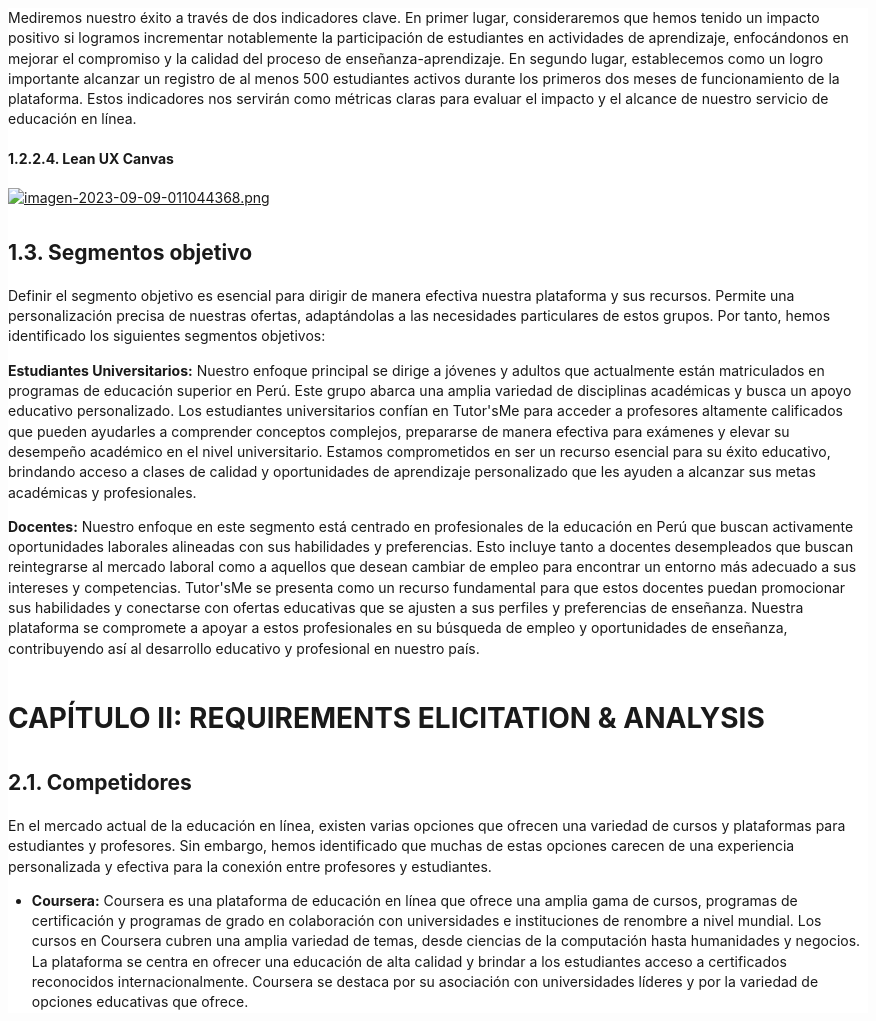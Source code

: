 Mediremos nuestro éxito a través de dos indicadores clave. En primer lugar, consideraremos que hemos tenido un impacto positivo si logramos incrementar notablemente la participación de estudiantes en actividades de aprendizaje, enfocándonos en mejorar el compromiso y la calidad del proceso de enseñanza-aprendizaje. En segundo lugar, establecemos como un logro importante alcanzar un registro de al menos 500 estudiantes activos durante los primeros dos meses de funcionamiento de la plataforma. Estos indicadores nos servirán como métricas claras para evaluar el impacto y el alcance de nuestro servicio de educación en línea.

#### 1.2.2.4. Lean UX Canvas

[![imagen-2023-09-09-011044368.png](https://i.postimg.cc/hj8pgjb8/imagen-2023-09-09-011044368.png)](https://postimg.cc/5Y0wSfrj)

## 1.3. Segmentos objetivo

Definir el segmento objetivo es esencial para dirigir de manera efectiva nuestra plataforma y sus recursos. Permite una personalización precisa de nuestras ofertas, adaptándolas a las necesidades particulares de estos grupos. Por tanto, hemos identificado los siguientes segmentos objetivos:

**Estudiantes Universitarios:** Nuestro enfoque principal se dirige a jóvenes y adultos que actualmente están matriculados en programas de educación superior en Perú. Este grupo abarca una amplia variedad de disciplinas académicas y busca un apoyo educativo personalizado. Los estudiantes universitarios confían en Tutor'sMe para acceder a profesores altamente calificados que pueden ayudarles a comprender conceptos complejos, prepararse de manera efectiva para exámenes y elevar su desempeño académico en el nivel universitario. Estamos comprometidos en ser un recurso esencial para su éxito educativo, brindando acceso a clases de calidad y oportunidades de aprendizaje personalizado que les ayuden a alcanzar sus metas académicas y profesionales.

**Docentes:** Nuestro enfoque en este segmento está centrado en profesionales de la educación en Perú que buscan activamente oportunidades laborales alineadas con sus habilidades y preferencias. Esto incluye tanto a docentes desempleados que buscan reintegrarse al mercado laboral como a aquellos que desean cambiar de empleo para encontrar un entorno más adecuado a sus intereses y competencias. Tutor'sMe se presenta como un recurso fundamental para que estos docentes puedan promocionar sus habilidades y conectarse con ofertas educativas que se ajusten a sus perfiles y preferencias de enseñanza. Nuestra plataforma se compromete a apoyar a estos profesionales en su búsqueda de empleo y oportunidades de enseñanza, contribuyendo así al desarrollo educativo y profesional en nuestro país.



# CAPÍTULO II: REQUIREMENTS ELICITATION & ANALYSIS
## 2.1. Competidores
En el mercado actual de la educación en línea, existen varias opciones que ofrecen una variedad de cursos y plataformas para estudiantes y profesores. Sin embargo, hemos identificado que muchas de estas opciones carecen de una experiencia personalizada y efectiva para la conexión entre profesores y estudiantes.

- **Coursera:** Coursera es una plataforma de educación en línea que ofrece una amplia gama de cursos, programas de certificación y programas de grado en colaboración con universidades e instituciones de renombre a nivel mundial. Los cursos en Coursera cubren una amplia variedad de temas, desde ciencias de la computación hasta humanidades y negocios. La plataforma se centra en ofrecer una educación de alta calidad y brindar a los estudiantes acceso a certificados reconocidos internacionalmente. Coursera se destaca por su asociación con universidades líderes y por la variedad de opciones educativas que ofrece.
